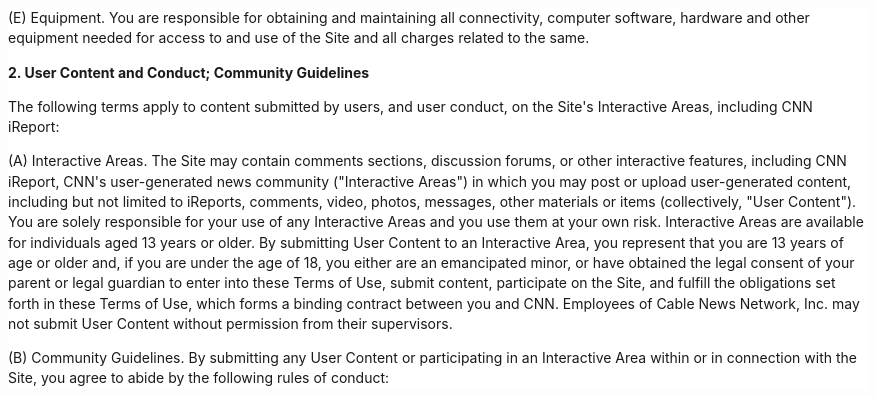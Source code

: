 </div>

<div class="zn-body__paragraph">

(E) Equipment. You are responsible for obtaining and maintaining all
connectivity, computer software, hardware and other equipment needed for
access to and use of the Site and all charges related to the same.

</div>

<div class="el__embedded el__embedded--standard">

<div class="element-raw appearance-standard">

<span id="user_content"></span>

</div>

</div>

<div class="zn-body__paragraph">

**2. User Content and Conduct; Community Guidelines**

</div>

<div class="zn-body__paragraph">

The following terms apply to content submitted by users, and user
conduct, on the Site's Interactive Areas, including CNN iReport:

</div>

<div class="zn-body__paragraph">

(A) Interactive Areas. The Site may contain comments sections,
discussion forums, or other interactive features, including CNN iReport,
CNN's user-generated news community ("Interactive Areas") in which you
may post or upload user-generated content, including but not limited to
iReports, comments, video, photos, messages, other materials or items
(collectively, "User Content"). You are solely responsible for your use
of any Interactive Areas and you use them at your own risk. Interactive
Areas are available for individuals aged 13 years or older. By
submitting User Content to an Interactive Area, you represent that you
are 13 years of age or older and, if you are under the age of 18, you
either are an emancipated minor, or have obtained the legal consent of
your parent or legal guardian to enter into these Terms of Use, submit
content, participate on the Site, and fulfill the obligations set forth
in these Terms of Use, which forms a binding contract between you and
CNN. Employees of Cable News Network, Inc. may not submit User Content
without permission from their supervisors.

</div>

<div class="zn-body__paragraph">

(B) Community Guidelines. By submitting any User Content or
participating in an Interactive Area within or in connection with the
Site, you agree to abide by the following rules of conduct:
